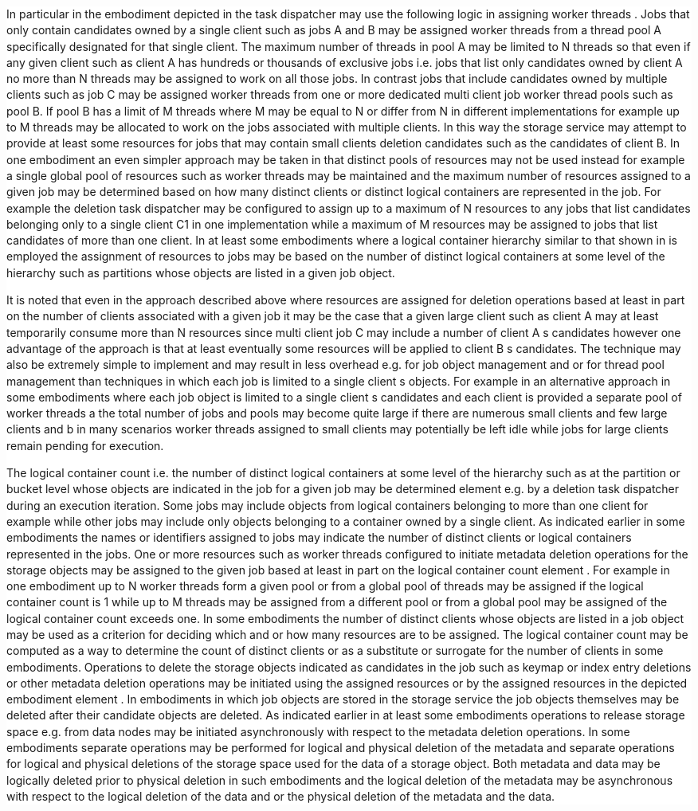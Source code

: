 In particular in the embodiment depicted in the task dispatcher may use the following logic in assigning worker threads . Jobs that only contain candidates owned by a single client such as jobs A and B may be assigned worker threads from a thread pool A specifically designated for that single client. The maximum number of threads in pool A may be limited to N threads so that even if any given client such as client A has hundreds or thousands of exclusive jobs i.e. jobs that list only candidates owned by client A no more than N threads may be assigned to work on all those jobs. In contrast jobs that include candidates owned by multiple clients such as job C may be assigned worker threads from one or more dedicated multi client job worker thread pools such as pool B. If pool B has a limit of M threads where M may be equal to N or differ from N in different implementations for example up to M threads may be allocated to work on the jobs associated with multiple clients. In this way the storage service may attempt to provide at least some resources for jobs that may contain small clients deletion candidates such as the candidates of client B. In one embodiment an even simpler approach may be taken in that distinct pools of resources may not be used instead for example a single global pool of resources such as worker threads may be maintained and the maximum number of resources assigned to a given job may be determined based on how many distinct clients or distinct logical containers are represented in the job. For example the deletion task dispatcher may be configured to assign up to a maximum of N resources to any jobs that list candidates belonging only to a single client C1 in one implementation while a maximum of M resources may be assigned to jobs that list candidates of more than one client. In at least some embodiments where a logical container hierarchy similar to that shown in is employed the assignment of resources to jobs may be based on the number of distinct logical containers at some level of the hierarchy such as partitions whose objects are listed in a given job object.

It is noted that even in the approach described above where resources are assigned for deletion operations based at least in part on the number of clients associated with a given job it may be the case that a given large client such as client A may at least temporarily consume more than N resources since multi client job C may include a number of client A s candidates however one advantage of the approach is that at least eventually some resources will be applied to client B s candidates. The technique may also be extremely simple to implement and may result in less overhead e.g. for job object management and or for thread pool management than techniques in which each job is limited to a single client s objects. For example in an alternative approach in some embodiments where each job object is limited to a single client s candidates and each client is provided a separate pool of worker threads a the total number of jobs and pools may become quite large if there are numerous small clients and few large clients and b in many scenarios worker threads assigned to small clients may potentially be left idle while jobs for large clients remain pending for execution.

The logical container count i.e. the number of distinct logical containers at some level of the hierarchy such as at the partition or bucket level whose objects are indicated in the job for a given job may be determined element e.g. by a deletion task dispatcher during an execution iteration. Some jobs may include objects from logical containers belonging to more than one client for example while other jobs may include only objects belonging to a container owned by a single client. As indicated earlier in some embodiments the names or identifiers assigned to jobs may indicate the number of distinct clients or logical containers represented in the jobs. One or more resources such as worker threads configured to initiate metadata deletion operations for the storage objects may be assigned to the given job based at least in part on the logical container count element . For example in one embodiment up to N worker threads form a given pool or from a global pool of threads may be assigned if the logical container count is 1 while up to M threads may be assigned from a different pool or from a global pool may be assigned of the logical container count exceeds one. In some embodiments the number of distinct clients whose objects are listed in a job object may be used as a criterion for deciding which and or how many resources are to be assigned. The logical container count may be computed as a way to determine the count of distinct clients or as a substitute or surrogate for the number of clients in some embodiments. Operations to delete the storage objects indicated as candidates in the job such as keymap or index entry deletions or other metadata deletion operations may be initiated using the assigned resources or by the assigned resources in the depicted embodiment element . In embodiments in which job objects are stored in the storage service the job objects themselves may be deleted after their candidate objects are deleted. As indicated earlier in at least some embodiments operations to release storage space e.g. from data nodes may be initiated asynchronously with respect to the metadata deletion operations. In some embodiments separate operations may be performed for logical and physical deletion of the metadata and separate operations for logical and physical deletions of the storage space used for the data of a storage object. Both metadata and data may be logically deleted prior to physical deletion in such embodiments and the logical deletion of the metadata may be asynchronous with respect to the logical deletion of the data and or the physical deletion of the metadata and the data.
